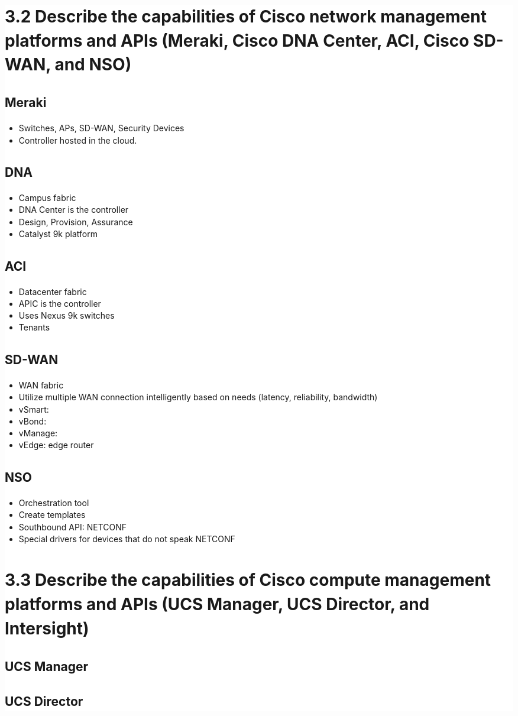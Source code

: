# 3.2 Describe the capabilities of Cisco network management platforms and APIs (Meraki, Cisco DNA Center, ACI, Cisco SD-WAN, and NSO)

## Meraki

- Switches, APs, SD-WAN, Security Devices
- Controller hosted in the cloud.

## DNA

- Campus fabric
- DNA Center is the controller
- Design, Provision, Assurance
- Catalyst 9k platform

## ACI

- Datacenter fabric
- APIC is the controller
- Uses Nexus 9k switches
- Tenants

## SD-WAN

- WAN fabric
- Utilize multiple WAN connection intelligently based on needs (latency, reliability, bandwidth)
- vSmart:
- vBond:
- vManage:
- vEdge: edge router

## NSO

- Orchestration tool
- Create templates
- Southbound API: NETCONF
- Special drivers for devices that do not speak NETCONF

# 3.3 Describe the capabilities of Cisco compute management platforms and APIs (UCS Manager, UCS Director, and Intersight)

## UCS Manager

## UCS Director
